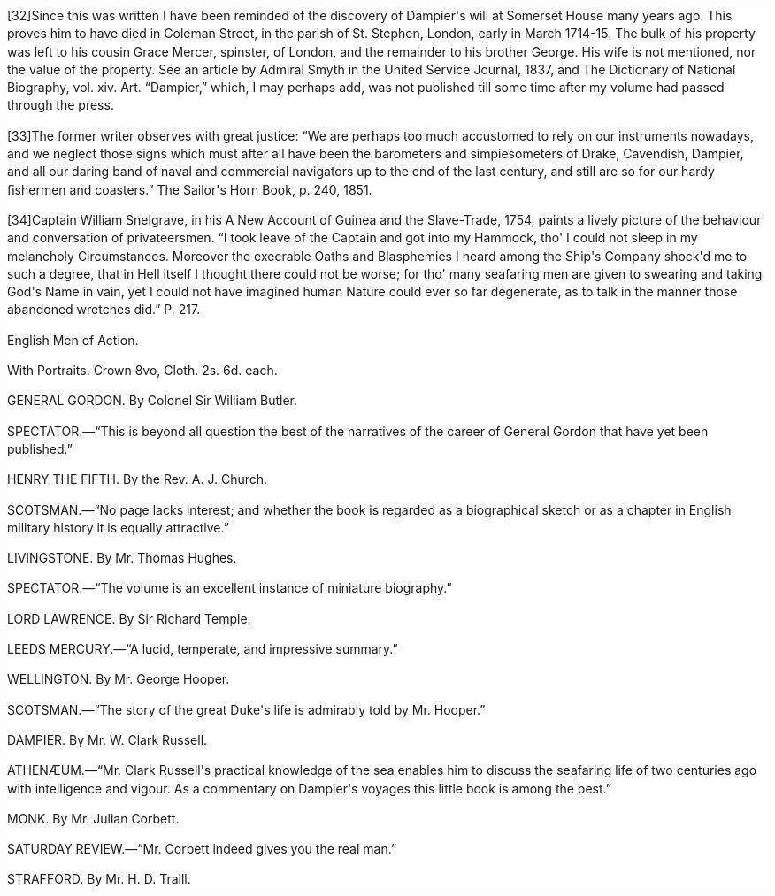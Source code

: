 [32]Since this was written I have been reminded of the discovery of Dampier's will at Somerset House many years ago. This proves him to have died in Coleman Street, in the parish of St. Stephen, London, early in March 1714-15. The bulk of his property was left to his cousin Grace Mercer, spinster, of London, and the remainder to his brother George. His wife is not mentioned, nor the value of the property. See an article by Admiral Smyth in the United Service Journal, 1837, and The Dictionary of National Biography, vol. xiv. Art. “Dampier,” which, I may perhaps add, was not published till some time after my volume had passed through the press.

[33]The former writer observes with great justice: “We are perhaps too much accustomed to rely on our instruments nowadays, and we neglect those signs which must after all have been the barometers and simpiesometers of Drake, Cavendish, Dampier, and all our daring band of naval and commercial navigators up to the end of the last century, and still are so for our hardy fishermen and coasters.” The Sailor's Horn Book, p. 240, 1851.

[34]Captain William Snelgrave, in his A New Account of Guinea and the Slave-Trade, 1754, paints a lively picture of the behaviour and conversation of privateersmen. “I took leave of the Captain and got into my Hammock, tho' I could not sleep in my melancholy Circumstances. Moreover the execrable Oaths and Blasphemies I heard among the Ship's Company shock'd me to such a degree, that in Hell itself I thought there could not be worse; for tho' many seafaring men are given to swearing and taking God's Name in vain, yet I could not have imagined human Nature could ever so far degenerate, as to talk in the manner those abandoned wretches did.” P. 217.

English Men of Action.

With Portraits. Crown 8vo, Cloth. 2s. 6d. each.

GENERAL GORDON. By Colonel Sir William Butler.

SPECTATOR.—“This is beyond all question the best of the narratives of the career of General Gordon that have yet been published.”

HENRY THE FIFTH. By the Rev. A. J. Church.

SCOTSMAN.—“No page lacks interest; and whether the book is regarded as a biographical sketch or as a chapter in English military history it is equally attractive.”

LIVINGSTONE. By Mr. Thomas Hughes.

SPECTATOR.—“The volume is an excellent instance of miniature biography.”

LORD LAWRENCE. By Sir Richard Temple.

LEEDS MERCURY.—“A lucid, temperate, and impressive summary.”

WELLINGTON. By Mr. George Hooper.

SCOTSMAN.—“The story of the great Duke's life is admirably told by Mr. Hooper.”

DAMPIER. By Mr. W. Clark Russell.

ATHENÆUM.—“Mr. Clark Russell's practical knowledge of the sea enables him to discuss the seafaring life of two centuries ago with intelligence and vigour. As a commentary on Dampier's voyages this little book is among the best.”

MONK. By Mr. Julian Corbett.

SATURDAY REVIEW.—“Mr. Corbett indeed gives you the real man.”

STRAFFORD. By Mr. H. D. Traill.
